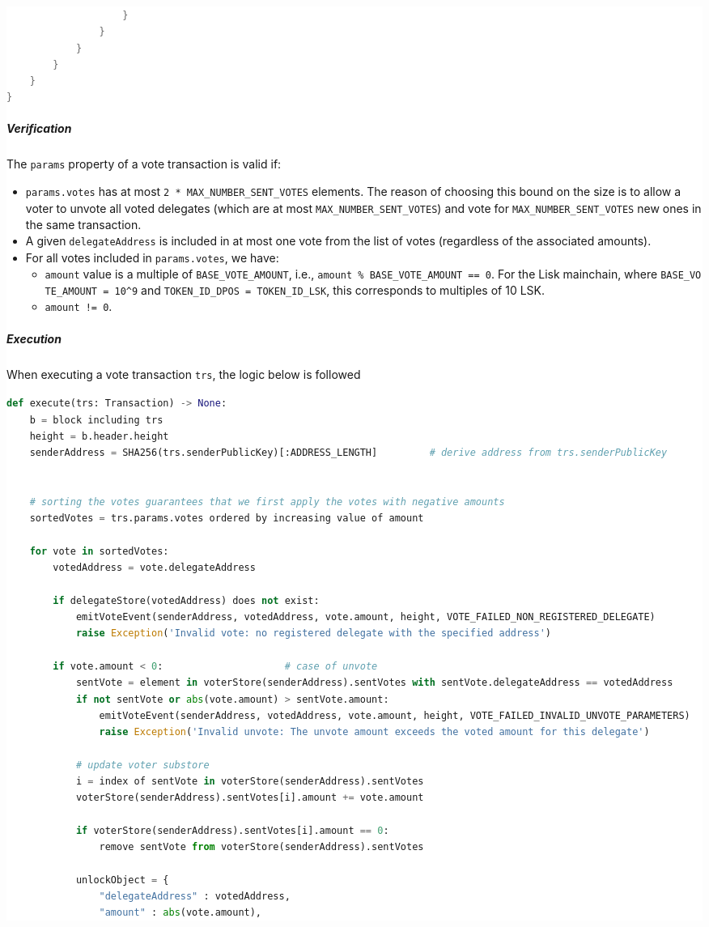 ```java
                    }
                }
            }
        }
    }
}
```

##### Verification

The `params` property of a vote transaction is valid if:

*   `params.votes` has at most `2 * MAX_NUMBER_SENT_VOTES` elements. The reason of choosing this bound on the size is to allow a voter to unvote all voted delegates (which are at most `MAX_NUMBER_SENT_VOTES`) and vote for `MAX_NUMBER_SENT_VOTES` new ones in the same transaction. 
*   A given `delegateAddress` is included in at most one vote from the list of votes (regardless of the associated amounts).
*   For all votes included in `params.votes`, we have:
    *   `amount` value is a multiple of `BASE_VOTE_AMOUNT`, i.e., `amount % BASE_VOTE_AMOUNT == 0`. For the Lisk mainchain, where `BASE_VOTE_AMOUNT = 10^9` and `TOKEN_ID_DPOS = TOKEN_ID_LSK`, this corresponds to multiples of 10 LSK.
    *   `amount != 0`.

##### Execution

When executing a vote transaction `trs`, the logic below is followed

```python
def execute(trs: Transaction) -> None:
    b = block including trs
    height = b.header.height
    senderAddress = SHA256(trs.senderPublicKey)[:ADDRESS_LENGTH]         # derive address from trs.senderPublicKey
    

    # sorting the votes guarantees that we first apply the votes with negative amounts
    sortedVotes = trs.params.votes ordered by increasing value of amount

    for vote in sortedVotes:
        votedAddress = vote.delegateAddress

        if delegateStore(votedAddress) does not exist:
            emitVoteEvent(senderAddress, votedAddress, vote.amount, height, VOTE_FAILED_NON_REGISTERED_DELEGATE)
            raise Exception('Invalid vote: no registered delegate with the specified address') 

        if vote.amount < 0:                     # case of unvote
            sentVote = element in voterStore(senderAddress).sentVotes with sentVote.delegateAddress == votedAddress
            if not sentVote or abs(vote.amount) > sentVote.amount:
                emitVoteEvent(senderAddress, votedAddress, vote.amount, height, VOTE_FAILED_INVALID_UNVOTE_PARAMETERS)    
                raise Exception('Invalid unvote: The unvote amount exceeds the voted amount for this delegate')
        
            # update voter substore
            i = index of sentVote in voterStore(senderAddress).sentVotes
            voterStore(senderAddress).sentVotes[i].amount += vote.amount 
            
            if voterStore(senderAddress).sentVotes[i].amount == 0:
                remove sentVote from voterStore(senderAddress).sentVotes

            unlockObject = {
                "delegateAddress" : votedAddress,
                "amount" : abs(vote.amount),
```

[lip-0003]: https://github.com/LiskHQ/lips/blob/main/proposals/lip-0003.md
[lip-0022]: https://github.com/LiskHQ/lips/blob/main/proposals/lip-0022.md
[lip-0023]: https://github.com/LiskHQ/lips/blob/main/proposals/lip-0023.md
[lip-0023#delegate-productivity]: https://github.com/LiskHQ/lips/blob/main/proposals/lip-0023.md#delegate-productivity-1
[lip-0023#locking-period]: https://github.com/LiskHQ/lips/blob/main/proposals/lip-0023.md#voting-by-locking-tokens
[lip-0023#explicit-unlock-mechanism]: https://github.com/LiskHQ/lips/blob/main/proposals/lip-0023.md#explicit-unlock-mechanism
[lip-0023#new-unlock-transaction]: https://github.com/LiskHQ/lips/blob/main/proposals/lip-0023.md#new-unlock-transaction
[lip-0023#new-vote-transaction]: https://github.com/LiskHQ/lips/blob/main/proposals/lip-0023.md#new-vote-transaction-1
[lip-0024#applying-a-pom-transaction]: https://github.com/LiskHQ/lips/blob/main/proposals/lip-0024.md#applying-a-pom-transaction
[lip-0024#rationale]: https://github.com/LiskHQ/lips/blob/main/proposals/lip-0024.md#rationale
[lip-0024#validity-of-a-pom-transaction]: https://github.com/LiskHQ/lips/blob/main/proposals/lip-0024.md#validity-of-a-pom-transaction
[lip-0034#bootstrap-period]: https://github.com/LiskHQ/lips/blob/main/proposals/lip-0034.md#bootstrap-period
[lip-0037#chain-identifiers]: https://github.com/LiskHQ/lips/blob/main/proposals/lip-0037.md#chain-identifiers
[lip-0038#public-key-registration]: https://github.com/LiskHQ/lips/blob/main/proposals/lip-0038.md#public-key-registration-and-proof-of-possession
[lip-0040]: https://github.com/LiskHQ/lips/blob/main/proposals/lip-0040.md
[lip-0043#chainid]: https://github.com/LiskHQ/lips/blob/main/proposals/lip-0043.md#chain-id
[lip-0044]: https://github.com/LiskHQ/lips/blob/main/proposals/lip-0044.md
[lip-0045#constants]: https://github.com/LiskHQ/lips/blob/main/proposals/lip-0045.md#notation-and-constants
[lip-0051]: https://github.com/LiskHQ/lips/blob/main/proposals/lip-0051.md
[lip-0051#tokenID]: https://github.com/LiskHQ/lips/blob/main/proposals/lip-0051.md#token-id-and-native-tokens
[lip-0055]: https://github.com/LiskHQ/lips/blob/main/proposals/lip-0055.md
[lip-0055#block-header-json-schema]: https://github.com/LiskHQ/lips/blob/main/proposals/lip-0055.md#block-header-json-schema
[lip-0059]: https://github.com/LiskHQ/lips/blob/main/proposals/lip-0059.md
[lip-0062#specification]: https://github.com/LiskHQ/lips/blob/main/proposals/lip-0062.md#specification
[lip-0068]: https://github.com/LiskHQ/lips/blob/main/proposals/lip-0068.md